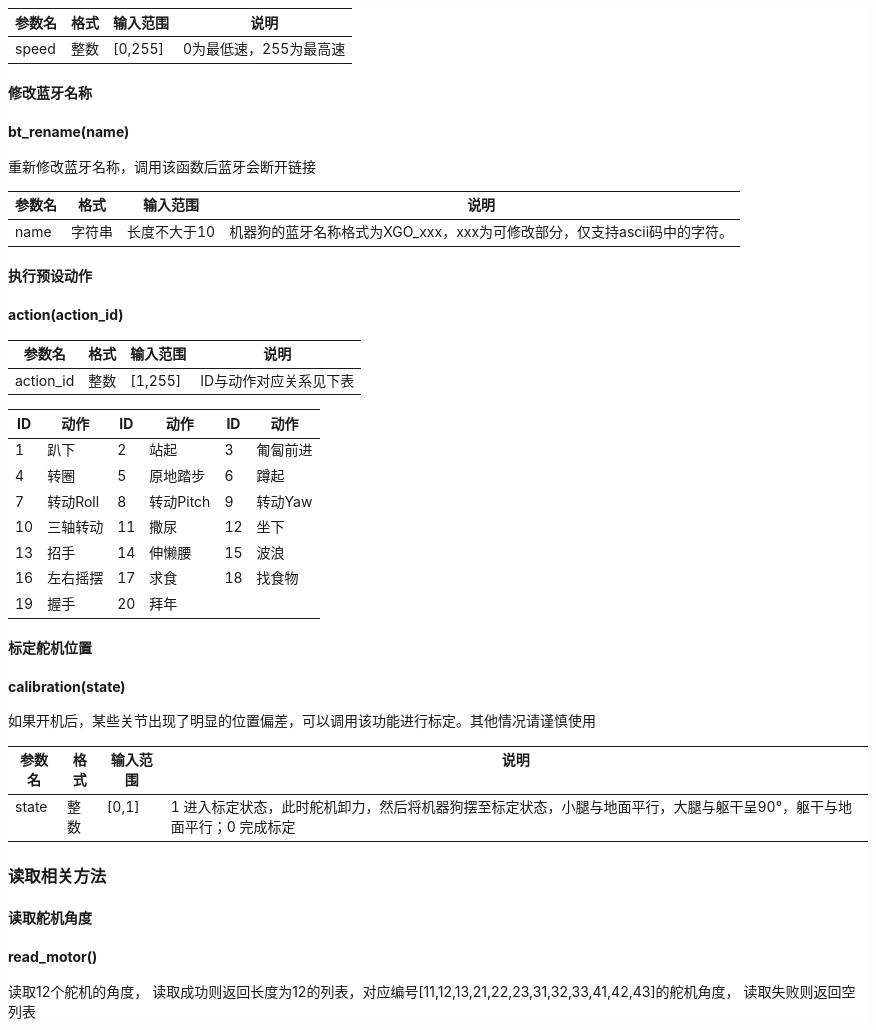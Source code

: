 | 参数名 | 格式 | 输入范围 | 说明                   |
| ------ | ---- | -------- | ---------------------- |
| speed  | 整数 | [0,255]  | 0为最低速，255为最高速 |

#### 修改蓝牙名称

**bt_rename(name)**

重新修改蓝牙名称，调用该函数后蓝牙会断开链接

| 参数名 | 格式   | 输入范围     | 说明                                                         |
| ------ | ------ | ------------ | ------------------------------------------------------------ |
| name   | 字符串 | 长度不大于10 | 机器狗的蓝牙名称格式为XGO_xxx，xxx为可修改部分，仅支持ascii码中的字符。 |

#### 执行预设动作

**action(action_id)**

| 参数名    | 格式 | 输入范围 | 说明                   |
| --------- | ---- | -------- | ---------------------- |
| action_id | 整数 | [1,255]  | ID与动作对应关系见下表 |

| ID   | 动作     | ID   | 动作      | ID   | 动作     |
| ---- | -------- | ---- | --------- | ---- | -------- |
| 1    | 趴下     | 2    | 站起      | 3    | 匍匐前进 |
| 4    | 转圈     | 5    | 原地踏步  | 6    | 蹲起     |
| 7    | 转动Roll | 8    | 转动Pitch | 9    | 转动Yaw  |
| 10   | 三轴转动 | 11   | 撒尿      | 12   | 坐下     |
| 13   | 招手     | 14   | 伸懒腰    | 15   | 波浪     |
| 16   | 左右摇摆 | 17   | 求食      | 18   | 找食物   |
| 19   | 握手     | 20   | 拜年      |      |          |

#### 标定舵机位置

**calibration(state)**

如果开机后，某些关节出现了明显的位置偏差，可以调用该功能进行标定。其他情况请谨慎使用

| 参数名 | 格式 | 输入范围 | 说明                                                         |
| ------ | ---- | -------- | ------------------------------------------------------------ |
| state  | 整数 | [0,1]    | 1 进入标定状态，此时舵机卸力，然后将机器狗摆至标定状态，小腿与地面平行，大腿与躯干呈90°，躯干与地面平行；0 完成标定 |

### 读取相关方法

#### 读取舵机角度

**read_motor()**

读取12个舵机的角度， 读取成功则返回长度为12的列表，对应编号[11,12,13,21,22,23,31,32,33,41,42,43]的舵机角度， 读取失败则返回空列表
